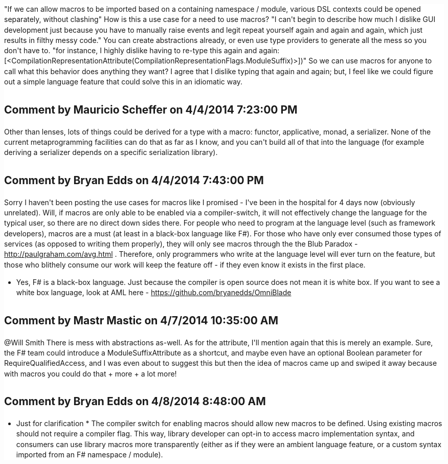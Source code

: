 "If we can allow macros to be imported based on a containing namespace / module, various DSL contexts could be opened separately, without clashing"
How is this a use case for a need to use macros?
"I can't begin to describe how much I dislike GUI development just because you have to manually raise events and legit repeat yourself again and again and again, which just results in filthy messy code."
You can create abstractions already, or even use type providers to generate all the mess so you don't have to.
"for instance, I highly dislike having to re-type this again and again:
[<CompilationRepresentationAttribute(CompilationRepresentationFlags.ModuleSuffix)>])"
So we can use macros for anyone to call what this behavior does anything they want? I agree that I dislike typing that again and again; but, I feel like we could figure out a simple language feature that could solve this in an idiomatic way.


## Comment by Mauricio Scheffer on 4/4/2014 7:23:00 PM
Other than lenses, lots of things could be derived for a type with a macro: functor, applicative, monad, a serializer. None of the current metaprogramming facilities can do that as far as I know, and you can't build all of that into the language (for example deriving a serializer depends on a specific serialization library).


## Comment by Bryan Edds on 4/4/2014 7:43:00 PM
Sorry I haven't been posting the use cases for macros like I promised - I've been in the hospital for 4 days now (obviously unrelated).
Will, if macros are only able to be enabled via a compiler-switch, it will not effectively change the language for the typical user, so there are no direct down sides there.
For people who need to program at the language level (such as framework developers), macros are a must (at least in a black-box language like F#). For those who have only ever consumed those types of services (as opposed to writing them properly), they will only see macros through the the Blub Paradox - http://paulgraham.com/avg.html .
Therefore, only programmers who write at the language level will ever turn on the feature, but those who blithely consume our work will keep the feature off - if they even know it exists in the first place.
* Yes, F# is a black-box language. Just because the compiler is open source does not mean it is white box. If you want to see a white box language, look at AML here - https://github.com/bryanedds/OmniBlade


## Comment by Mastr Mastic on 4/7/2014 10:35:00 AM
@Will Smith
There is mess with abstractions as-well.
As for the attribute, I'll mention again that this is merely an example.
Sure, the F# team could introduce a ModuleSuffixAttribute as a shortcut, and maybe even have an optional Boolean parameter for RequireQualifiedAccess, and I was even about to suggest this but then the idea of macros came up and swiped it away because with macros you could do that + more + a lot more!


## Comment by Bryan Edds on 4/8/2014 8:48:00 AM
* Just for clarification *
The compiler switch for enabling macros should allow new macros to be defined. Using existing macros should not require a compiler flag. This way, library developer can opt-in to access macro implementation syntax, and consumers can use library macros more transparently (either as if they were an ambient language feature, or a custom syntax imported from an F# namespace / module).
